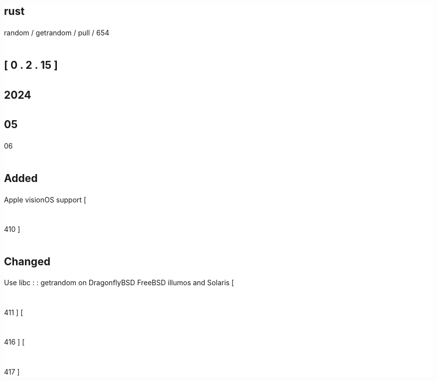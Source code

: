 rust
-
random
/
getrandom
/
pull
/
654
#
#
[
0
.
2
.
15
]
-
2024
-
05
-
06
#
#
#
Added
-
Apple
visionOS
support
[
#
410
]
#
#
#
Changed
-
Use
libc
:
:
getrandom
on
DragonflyBSD
FreeBSD
illumos
and
Solaris
[
#
411
]
[
#
416
]
[
#
417
]